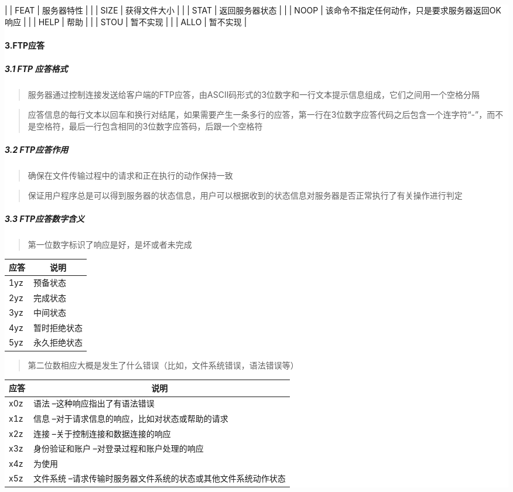 |              | FEAT        | 服务器特性                                                   |
|              | SIZE        | 获得文件大小                                                 |
|              | STAT        | 返回服务器状态                                               |
|              | NOOP        | 该命令不指定任何动作，只是要求服务器返回OK响应               |
|              | HELP        | 帮助                                                         |
|              | STOU        | 暂不实现                                                     |
|              | ALLO        | 暂不实现                                                     |

#### 3.FTP应答

 ##### 3.1 FTP 应答格式

>服务器通过控制连接发送给客户端的FTP应答，由ASCII码形式的3位数字和一行文本提示信息组成，它们之间用一个空格分隔

> 应答信息的每行文本以回车<CR>和换行<LF>对结尾，如果需要产生一条多行的应答，第一行在3位数字应答代码之后包含一个连字符“-”，而不是空格符，最后一行包含相同的3位数字应答码，后跟一个空格符

##### 3.2 FTP应答作用

 >确保在文件传输过程中的请求和正在执行的动作保持一致

> 保证用户程序总是可以得到服务器的状态信息，用户可以根据收到的状态信息对服务器是否正常执行了有关操作进行判定

##### 3.3 FTP应答数字含义

>第一位数字标识了响应是好，是坏或者未完成

| 应答 | 说明         |
| ---- | ------------ |
| 1yz  | 预备状态     |
| 2yz  | 完成状态     |
| 3yz  | 中间状态     |
| 4yz  | 暂时拒绝状态 |
| 5yz  | 永久拒绝状态 |

>第二位数相应大概是发生了什么错误（比如，文件系统错误，语法错误等）

| 应答 | 说明                                                         |
| ---- | ------------------------------------------------------------ |
| x0z  | 语法 –这种响应指出了有语法错误                               |
| x1z  | 信息 –对于请求信息的响应，比如对状态或帮助的请求             |
| x2z  | 连接 –关于控制连接和数据连接的响应                           |
| x3z  | 身份验证和账户 –对登录过程和账户处理的响应                   |
| x4z  | 为使用                                                       |
| x5z  | 文件系统 –请求传输时服务器文件系统的状态或其他文件系统动作状态 |
